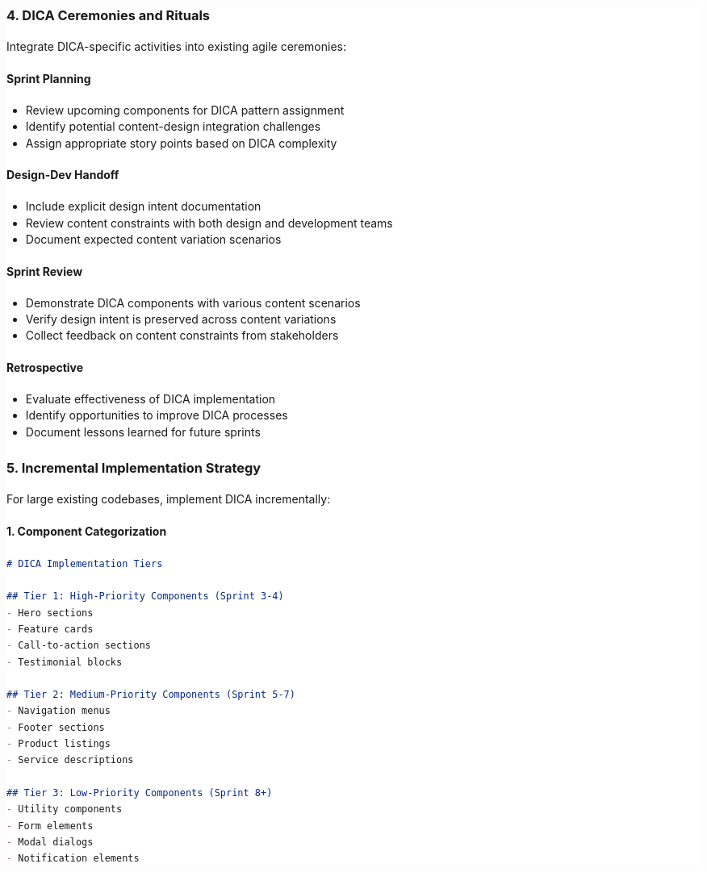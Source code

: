 ```markdown
```

### 4. DICA Ceremonies and Rituals

Integrate DICA-specific activities into existing agile ceremonies:

#### Sprint Planning

- Review upcoming components for DICA pattern assignment
- Identify potential content-design integration challenges
- Assign appropriate story points based on DICA complexity

#### Design-Dev Handoff

- Include explicit design intent documentation
- Review content constraints with both design and development teams
- Document expected content variation scenarios

#### Sprint Review

- Demonstrate DICA components with various content scenarios
- Verify design intent is preserved across content variations
- Collect feedback on content constraints from stakeholders

#### Retrospective

- Evaluate effectiveness of DICA implementation
- Identify opportunities to improve DICA processes
- Document lessons learned for future sprints

### 5. Incremental Implementation Strategy

For large existing codebases, implement DICA incrementally:

#### 1. Component Categorization

```markdown
# DICA Implementation Tiers

## Tier 1: High-Priority Components (Sprint 3-4)
- Hero sections
- Feature cards
- Call-to-action sections
- Testimonial blocks

## Tier 2: Medium-Priority Components (Sprint 5-7)
- Navigation menus
- Footer sections
- Product listings
- Service descriptions

## Tier 3: Low-Priority Components (Sprint 8+)
- Utility components
- Form elements
- Modal dialogs
- Notification elements
```
